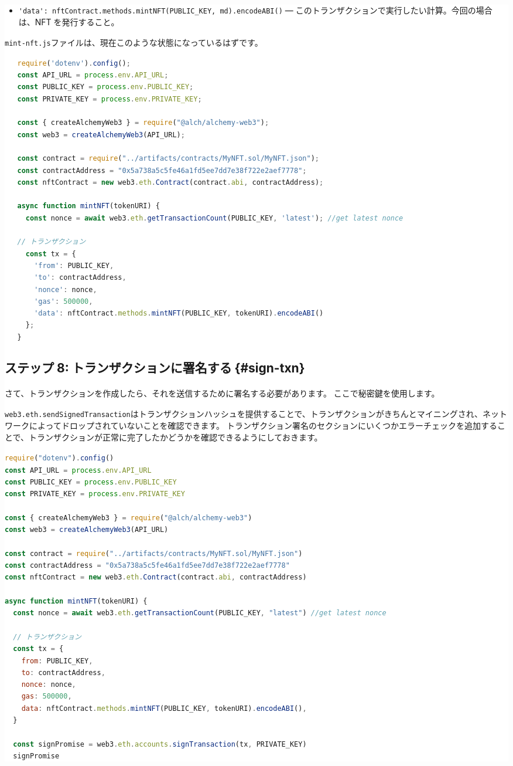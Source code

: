 - `'data': nftContract.methods.mintNFT(PUBLIC_KEY, md).encodeABI()` — このトランザクションで実行したい計算。今回の場合は、NFT を発行すること。

`mint-nft.js`ファイルは、現在このような状態になっているはずです。

```js
   require('dotenv').config();
   const API_URL = process.env.API_URL;
   const PUBLIC_KEY = process.env.PUBLIC_KEY;
   const PRIVATE_KEY = process.env.PRIVATE_KEY;

   const { createAlchemyWeb3 } = require("@alch/alchemy-web3");
   const web3 = createAlchemyWeb3(API_URL);

   const contract = require("../artifacts/contracts/MyNFT.sol/MyNFT.json");
   const contractAddress = "0x5a738a5c5fe46a1fd5ee7dd7e38f722e2aef7778";
   const nftContract = new web3.eth.Contract(contract.abi, contractAddress);

   async function mintNFT(tokenURI) {
     const nonce = await web3.eth.getTransactionCount(PUBLIC_KEY, 'latest'); //get latest nonce

   // トランザクション
     const tx = {
       'from': PUBLIC_KEY,
       'to': contractAddress,
       'nonce': nonce,
       'gas': 500000,
       'data': nftContract.methods.mintNFT(PUBLIC_KEY, tokenURI).encodeABI()
     };
   }​
```

## ステップ 8: トランザクションに署名する \{#sign-txn}

さて、トランザクションを作成したら、それを送信するために署名する必要があります。 ここで秘密鍵を使用します。

`web3.eth.sendSignedTransaction`はトランザクションハッシュを提供することで、トランザクションがきちんとマイニングされ、ネットワークによってドロップされていないことを確認できます。 トランザクション署名のセクションにいくつかエラーチェックを追加することで、トランザクションが正常に完了したかどうかを確認できるようにしておきます。

```js
require("dotenv").config()
const API_URL = process.env.API_URL
const PUBLIC_KEY = process.env.PUBLIC_KEY
const PRIVATE_KEY = process.env.PRIVATE_KEY

const { createAlchemyWeb3 } = require("@alch/alchemy-web3")
const web3 = createAlchemyWeb3(API_URL)

const contract = require("../artifacts/contracts/MyNFT.sol/MyNFT.json")
const contractAddress = "0x5a738a5c5fe46a1fd5ee7dd7e38f722e2aef7778"
const nftContract = new web3.eth.Contract(contract.abi, contractAddress)

async function mintNFT(tokenURI) {
  const nonce = await web3.eth.getTransactionCount(PUBLIC_KEY, "latest") //get latest nonce

  // トランザクション
  const tx = {
    from: PUBLIC_KEY,
    to: contractAddress,
    nonce: nonce,
    gas: 500000,
    data: nftContract.methods.mintNFT(PUBLIC_KEY, tokenURI).encodeABI(),
  }

  const signPromise = web3.eth.accounts.signTransaction(tx, PRIVATE_KEY)
  signPromise
```